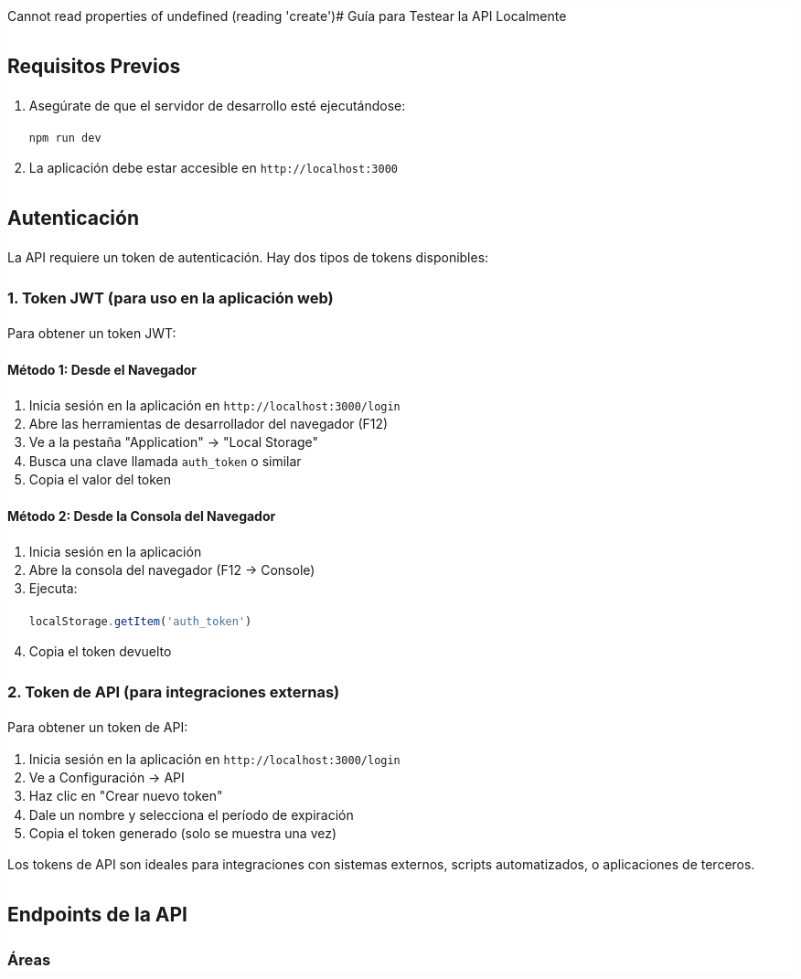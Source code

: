 Cannot read properties of undefined (reading 'create')# Guía para Testear la API Localmente

## Requisitos Previos

1. Asegúrate de que el servidor de desarrollo esté ejecutándose:
   ```bash
   npm run dev
   ```

2. La aplicación debe estar accesible en `http://localhost:3000`

## Autenticación

La API requiere un token de autenticación. Hay dos tipos de tokens disponibles:

### 1. Token JWT (para uso en la aplicación web)

Para obtener un token JWT:

#### Método 1: Desde el Navegador

1. Inicia sesión en la aplicación en `http://localhost:3000/login`
2. Abre las herramientas de desarrollador del navegador (F12)
3. Ve a la pestaña "Application" → "Local Storage"
4. Busca una clave llamada `auth_token` o similar
5. Copia el valor del token

#### Método 2: Desde la Consola del Navegador

1. Inicia sesión en la aplicación
2. Abre la consola del navegador (F12 → Console)
3. Ejecuta:
   ```javascript
   localStorage.getItem('auth_token')
   ```
4. Copia el token devuelto

### 2. Token de API (para integraciones externas)

Para obtener un token de API:

1. Inicia sesión en la aplicación en `http://localhost:3000/login`
2. Ve a Configuración → API
3. Haz clic en "Crear nuevo token"
4. Dale un nombre y selecciona el período de expiración
5. Copia el token generado (solo se muestra una vez)

Los tokens de API son ideales para integraciones con sistemas externos, scripts automatizados, o aplicaciones de terceros.

## Endpoints de la API

### Áreas
